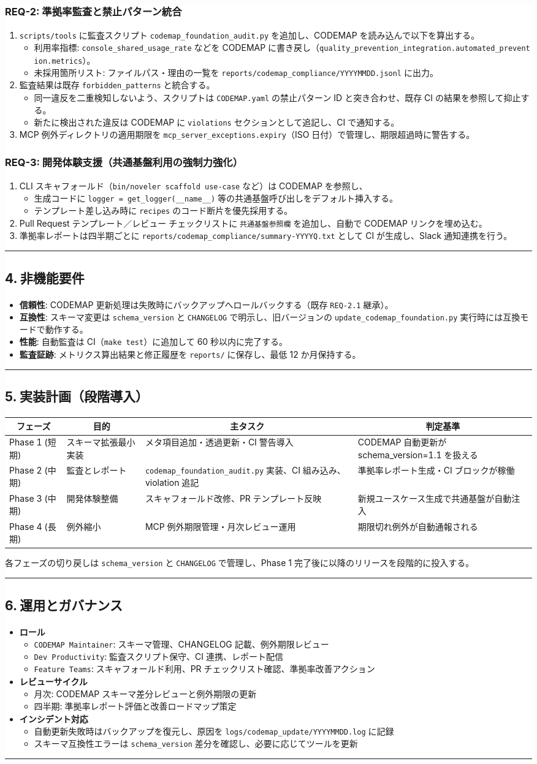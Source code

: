 ### REQ-2: 準拠率監査と禁止パターン統合

1. `scripts/tools` に監査スクリプト `codemap_foundation_audit.py` を追加し、CODEMAP を読み込んで以下を算出する。  
   - 利用率指標: `console_shared_usage_rate` などを CODEMAP に書き戻し（`quality_prevention_integration.automated_prevention.metrics`）。  
   - 未採用箇所リスト: ファイルパス・理由の一覧を `reports/codemap_compliance/YYYYMMDD.jsonl` に出力。
2. 監査結果は既存 `forbidden_patterns` と統合する。  
   - 同一違反を二重検知しないよう、スクリプトは `CODEMAP.yaml` の禁止パターン ID と突き合わせ、既存 CI の結果を参照して抑止する。  
   - 新たに検出された違反は CODEMAP に `violations` セクションとして追記し、CI で通知する。
3. MCP 例外ディレクトリの適用期限を `mcp_server_exceptions.expiry`（ISO 日付）で管理し、期限超過時に警告する。

### REQ-3: 開発体験支援（共通基盤利用の強制力強化）

1. CLI スキャフォールド（`bin/noveler scaffold use-case` など）は CODEMAP を参照し、  
   - 生成コードに `logger = get_logger(__name__)` 等の共通基盤呼び出しをデフォルト挿入する。  
   - テンプレート差し込み時に `recipes` のコード断片を優先採用する。
2. Pull Request テンプレート／レビュー チェックリストに `共通基盤参照欄` を追加し、自動で CODEMAP リンクを埋め込む。
3. 準拠率レポートは四半期ごとに `reports/codemap_compliance/summary-YYYYQ.txt` として CI が生成し、Slack 通知連携を行う。

---

## 4. 非機能要件

- **信頼性**: CODEMAP 更新処理は失敗時にバックアップへロールバックする（既存 `REQ-2.1` 継承）。  
- **互換性**: スキーマ変更は `schema_version` と `CHANGELOG` で明示し、旧バージョンの `update_codemap_foundation.py` 実行時には互換モードで動作する。  
- **性能**: 自動監査は CI（`make test`）に追加して 60 秒以内に完了する。  
- **監査証跡**: メトリクス算出結果と修正履歴を `reports/` に保存し、最低 12 か月保持する。

---

## 5. 実装計画（段階導入）

| フェーズ | 目的 | 主タスク | 判定基準 |
| --- | --- | --- | --- |
| Phase 1 (短期) | スキーマ拡張最小実装 | メタ項目追加・透過更新・CI 警告導入 | CODEMAP 自動更新が schema_version=1.1 を扱える |
| Phase 2 (中期) | 監査とレポート | `codemap_foundation_audit.py` 実装、CI 組み込み、violation 追記 | 準拠率レポート生成・CI ブロックが稼働 |
| Phase 3 (中期) | 開発体験整備 | スキャフォールド改修、PR テンプレート反映 | 新規ユースケース生成で共通基盤が自動注入 |
| Phase 4 (長期) | 例外縮小 | MCP 例外期限管理・月次レビュー運用 | 期限切れ例外が自動通報される |

各フェーズの切り戻しは `schema_version` と `CHANGELOG` で管理し、Phase 1 完了後に以降のリリースを段階的に投入する。

---

## 6. 運用とガバナンス

- **ロール**  
  - `CODEMAP Maintainer`: スキーマ管理、CHANGELOG 記載、例外期限レビュー  
  - `Dev Productivity`: 監査スクリプト保守、CI 連携、レポート配信  
  - `Feature Teams`: スキャフォールド利用、PR チェックリスト確認、準拠率改善アクション
- **レビューサイクル**  
  - 月次: CODEMAP スキーマ差分レビューと例外期限の更新  
  - 四半期: 準拠率レポート評価と改善ロードマップ策定
- **インシデント対応**  
  - 自動更新失敗時はバックアップを復元し、原因を `logs/codemap_update/YYYYMMDD.log` に記録  
  - スキーマ互換性エラーは `schema_version` 差分を確認し、必要に応じてツールを更新

---